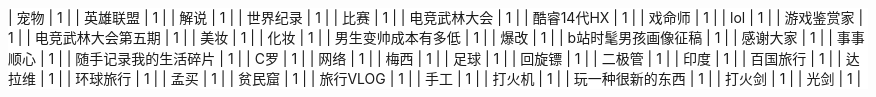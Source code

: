 | 宠物 | 1 |
| 英雄联盟 | 1 |
| 解说 | 1 |
| 世界纪录 | 1 |
| 比赛 | 1 |
| 电竞武林大会 | 1 |
| 酷睿14代HX | 1 |
| 戏命师 | 1 |
| lol | 1 |
| 游戏鉴赏家 | 1 |
| 电竞武林大会第五期 | 1 |
| 美妆 | 1 |
| 化妆 | 1 |
| 男生变帅成本有多低 | 1 |
| 爆改 | 1 |
| b站时髦男孩画像征稿 | 1 |
| 感谢大家 | 1 |
| 事事顺心 | 1 |
| 随手记录我的生活碎片 | 1 |
| C罗 | 1 |
| 网络 | 1 |
| 梅西 | 1 |
| 足球 | 1 |
| 回旋镖 | 1 |
| 二极管 | 1 |
| 印度 | 1 |
| 百国旅行 | 1 |
| 达拉维 | 1 |
| 环球旅行 | 1 |
| 孟买 | 1 |
| 贫民窟 | 1 |
| 旅行VLOG | 1 |
| 手工 | 1 |
| 打火机 | 1 |
| 玩一种很新的东西 | 1 |
| 打火剑 | 1 |
| 光剑 | 1 |
